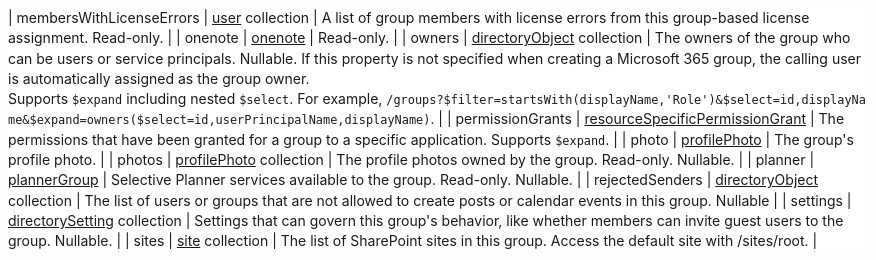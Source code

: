 | membersWithLicenseErrors | [user](user.md) collection                                            | A list of group members with license errors from this group-based license assignment. Read-only.                                                                                                                                                                                                                                                                                                                                                                            |
| onenote                  | [onenote](onenote.md)                                                 | Read-only.                                                                                                                                                                                                                                                                                                                                                                                                                                                                  |
| owners                   | [directoryObject](directoryobject.md) collection                      | The owners of the group who can be users or service principals. Nullable. If this property is not specified when creating a Microsoft 365 group, the calling user is automatically assigned as the group owner. <br/>Supports `$expand` including nested `$select`. For example, `/groups?$filter=startsWith(displayName,'Role')&$select=id,displayName&$expand=owners($select=id,userPrincipalName,displayName)`.                                                          |
| permissionGrants         | [resourceSpecificPermissionGrant](resourcespecificpermissiongrant.md) | The permissions that have been granted for a group to a specific application. Supports `$expand`.                                                                                                                                                                                                                                                                                                                                                                           |
| photo                    | [profilePhoto](profilephoto.md)                                       | The group's profile photo.                                                                                                                                                                                                                                                                                                                                                                                                                                                  |
| photos                   | [profilePhoto](profilephoto.md) collection                            | The profile photos owned by the group. Read-only. Nullable.                                                                                                                                                                                                                                                                                                                                                                                                                 |
| planner                  | [plannerGroup](plannergroup.md)                                       | Selective Planner services available to the group. Read-only. Nullable.                                                                                                                                                                                                                                                                                                                                                                                                     |
| rejectedSenders          | [directoryObject](directoryobject.md) collection                      | The list of users or groups that are not allowed to create posts or calendar events in this group. Nullable                                                                                                                                                                                                                                                                                                                                                                 |
| settings                 | [directorySetting](directorysetting.md) collection                    | Settings that can govern this group's behavior, like whether members can invite guest users to the group. Nullable.                                                                                                                                                                                                                                                                                                                                                         |
| sites                    | [site](site.md) collection                                            | The list of SharePoint sites in this group. Access the default site with /sites/root.                                                                                                                                                                                                                                                                                                                                                                                       |
